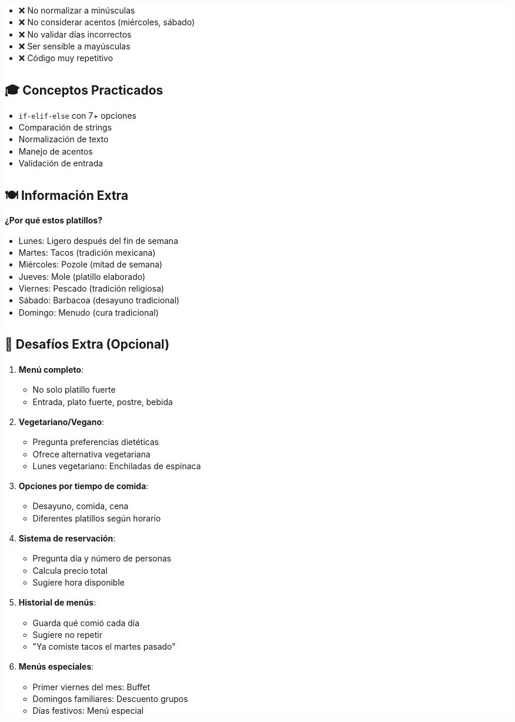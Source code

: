 - ❌ No normalizar a minúsculas
- ❌ No considerar acentos (miércoles, sábado)
- ❌ No validar días incorrectos
- ❌ Ser sensible a mayúsculas
- ❌ Código muy repetitivo

## 🎓 Conceptos Practicados

- `if-elif-else` con 7+ opciones
- Comparación de strings
- Normalización de texto
- Manejo de acentos
- Validación de entrada

## 🍽️ Información Extra

**¿Por qué estos platillos?**
- Lunes: Ligero después del fin de semana
- Martes: Tacos (tradición mexicana)
- Miércoles: Pozole (mitad de semana)
- Jueves: Mole (platillo elaborado)
- Viernes: Pescado (tradición religiosa)
- Sábado: Barbacoa (desayuno tradicional)
- Domingo: Menudo (cura tradicional)

## 🚀 Desafíos Extra (Opcional)

1. **Menú completo**:
   - No solo platillo fuerte
   - Entrada, plato fuerte, postre, bebida

2. **Vegetariano/Vegano**:
   - Pregunta preferencias dietéticas
   - Ofrece alternativa vegetariana
   - Lunes vegetariano: Enchiladas de espinaca

3. **Opciones por tiempo de comida**:
   - Desayuno, comida, cena
   - Diferentes platillos según horario

4. **Sistema de reservación**:
   - Pregunta día y número de personas
   - Calcula precio total
   - Sugiere hora disponible

5. **Historial de menús**:
   - Guarda qué comió cada día
   - Sugiere no repetir
   - "Ya comiste tacos el martes pasado"

6. **Menús especiales**:
   - Primer viernes del mes: Buffet
   - Domingos familiares: Descuento grupos
   - Días festivos: Menú especial
